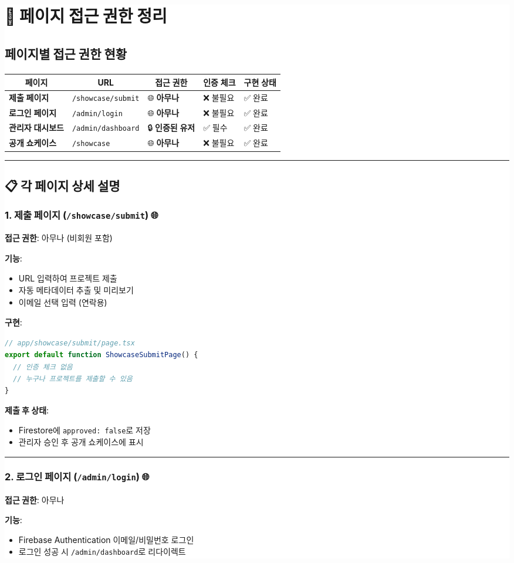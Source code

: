# 🔐 페이지 접근 권한 정리

## 페이지별 접근 권한 현황

| 페이지              | URL                | 접근 권한          | 인증 체크 | 구현 상태 |
| ------------------- | ------------------ | ------------------ | --------- | --------- |
| **제출 페이지**     | `/showcase/submit` | 🌐 **아무나**      | ❌ 불필요 | ✅ 완료   |
| **로그인 페이지**   | `/admin/login`     | 🌐 **아무나**      | ❌ 불필요 | ✅ 완료   |
| **관리자 대시보드** | `/admin/dashboard` | 🔒 **인증된 유저** | ✅ 필수   | ✅ 완료   |
| **공개 쇼케이스**   | `/showcase`        | 🌐 **아무나**      | ❌ 불필요 | ✅ 완료   |

---

## 📋 각 페이지 상세 설명

### 1. 제출 페이지 (`/showcase/submit`) 🌐

**접근 권한**: 아무나 (비회원 포함)

**기능**:

- URL 입력하여 프로젝트 제출
- 자동 메타데이터 추출 및 미리보기
- 이메일 선택 입력 (연락용)

**구현**:

```typescript
// app/showcase/submit/page.tsx
export default function ShowcaseSubmitPage() {
  // 인증 체크 없음
  // 누구나 프로젝트를 제출할 수 있음
}
```

**제출 후 상태**:

- Firestore에 `approved: false`로 저장
- 관리자 승인 후 공개 쇼케이스에 표시

---

### 2. 로그인 페이지 (`/admin/login`) 🌐

**접근 권한**: 아무나

**기능**:

- Firebase Authentication 이메일/비밀번호 로그인
- 로그인 성공 시 `/admin/dashboard`로 리다이렉트
